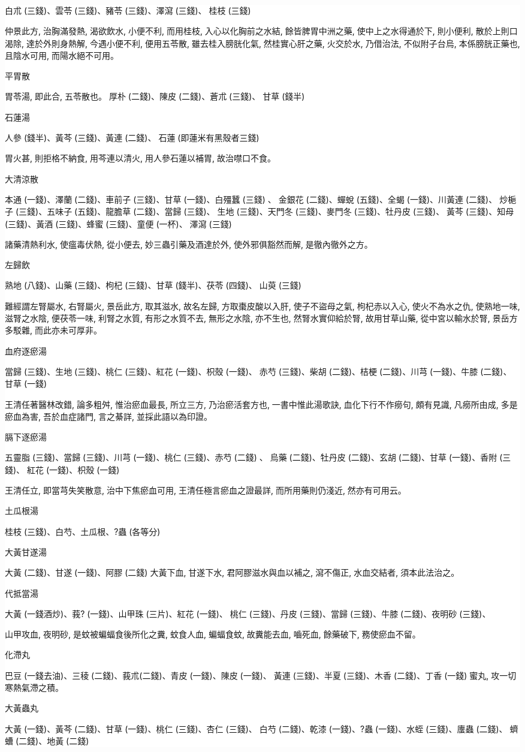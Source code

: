 白朮 (三錢)、雲苓 (三錢)、豬苓 (三錢)、澤瀉 (三錢)、 桂枝 (三錢)

仲景此方, 治胸滿發熱, 渴欲飲水, 小便不利, 而用桂枝, 入心以化胸前之水結, 餘皆脾胃中洲之藥, 使中上之水得通於下, 則小便利, 散於上則口渴除, 達於外則身熱解, 今遇小便不利, 便用五苓散, 雖去桂入膀胱化氣, 然桂實心肝之藥, 火交於水, 乃借治法, 不似附子台烏, 本係膀胱正藥也, 且陰水可用, 而陽水絕不可用。

平胃散

胃苓湯, 即此合, 五苓散也。 厚朴 (二錢)、陳皮 (二錢)、蒼朮 (三錢)、 甘草 (錢半)

石蓮湯

人參 (錢半)、黃芩 (三錢)、黃連 (二錢)、 石蓮 (即蓮米有黑殼者三錢)

胃火甚, 則拒格不納食, 用芩連以清火, 用人參石蓮以補胃, 故治噤口不食。

大清涼散

本通 (一錢)、澤蘭 (二錢)、車前子 (三錢)、甘草 (一錢)、白殭蠶 (三錢) 、 金銀花 (二錢)、蟬蛻 (五錢)、全蝎 (一錢)、川黃連 (二錢)、 炒梔子 (三錢)、五味子 (五錢)、龍膽草 (二錢)、當歸 (三錢)、 生地 (三錢)、天門冬 (三錢)、麥門冬 (三錢)、牡丹皮 (三錢)、 黃芩 (三錢)、知母 (三錢)、黃酒 (三錢)、蜂蜜 (三錢)、童便 (一杯)、 澤瀉 (三錢)

諸藥清熱利水, 使瘟毒伏熱, 從小便去, 妙三蟲引藥及酒達於外, 使外邪俱豁然而解, 是徹內徹外之方。

左歸飲

熟地 (八錢)、山藥 (三錢)、枸杞 (三錢)、甘草 (錢半)、茯苓 (四錢)、 山萸 (三錢)

難經謂左腎屬水, 右腎屬火, 景岳此方, 取其滋水, 故名左歸, 方取棗皮酸以入肝, 使子不盜母之氣, 枸杞赤以入心, 使火不為水之仇, 使熟地一味, 滋腎之水陰, 便茯苓一味, 利腎之水質, 有形之水質不去, 無形之水陰, 亦不生也, 然腎水實仰給於腎, 故用甘草山藥, 從中宮以輸水於腎, 景岳方多駁雜, 而此亦未可厚非。

血府逐瘀湯

當歸 (三錢)、生地 (三錢)、桃仁 (三錢)、紅花 (一錢)、枳殼 (一錢)、 赤芍 (三錢)、柴胡 (二錢)、桔梗 (二錢)、川芎 (一錢)、牛膝 (二錢)、 甘草 (一錢)

王清任著醫林改錯, 論多粗舛, 惟治瘀血最長, 所立三方, 乃治瘀活套方也, 一書中惟此湯歌訣, 血化下行不作癆句, 頗有見識, 凡癆所由成, 多是瘀血為害, 吾於血症諸門, 言之綦詳, 並採此語以為印證。

膈下逐瘀湯

五靈脂 (三錢)、當歸 (三錢)、川芎 (一錢)、桃仁 (三錢)、赤芍 (二錢) 、 烏藥 (二錢)、牡丹皮 (二錢)、玄胡 (二錢)、甘草 (一錢)、香附 (三錢)、 紅花 (一錢)、枳殼 (一錢)

王清任立, 即當芎失笑散意, 治中下焦瘀血可用, 王清任極言瘀血之證最詳, 而所用藥則仍淺近, 然亦有可用云。

土瓜根湯

桂枝 (三錢)、白芍、土瓜根、?蟲 (各等分)

大黃甘遂湯

大黃 (二錢)、甘遂 (一錢)、阿膠 (二錢) 大黃下血, 甘遂下水, 君阿膠滋水與血以補之, 瀉不傷正, 水血交結者, 須本此法治之。

代抵當湯

大黃 (一錢酒炒)、莪? (一錢)、山甲珠 (三片)、紅花 (一錢)、 桃仁 (三錢)、丹皮 (三錢)、當歸 (三錢)、牛膝 (二錢)、夜明砂 (三錢)、

山甲攻血, 夜明砂, 是蚊被蝙蝠食後所化之糞, 蚊食人血, 蝙蝠食蚊, 故糞能去血, 嚙死血, 餘藥破下, 務使瘀血不留。

化滯丸

巴豆 (一錢去油)、三稜 (二錢)、莪朮(二錢)、青皮 (一錢)、陳皮 (一錢)、 黃連 (三錢)、半夏 (三錢)、木香 (二錢)、丁香 (一錢) 蜜丸, 攻一切寒熱氣滯之積。

大黃蟲丸

大黃 (一錢)、黃芩 (二錢)、甘草 (一錢)、桃仁 (三錢)、杏仁 (三錢)、 白芍 (二錢)、乾漆 (一錢)、?蟲 (一錢)、水蛭 (三錢)、螷蟲 (二錢)、 蠐螬 (二錢)、地黃 (二錢)
